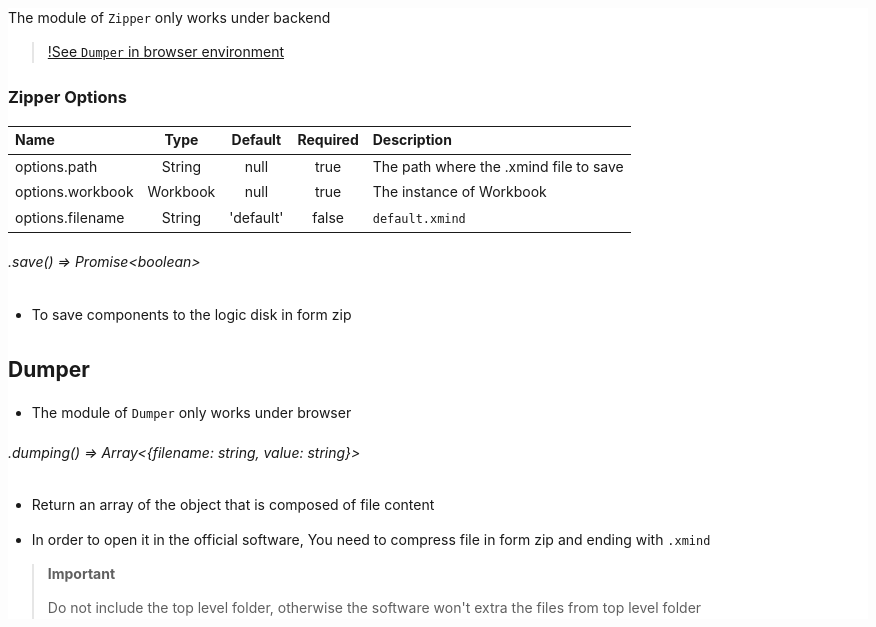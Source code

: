 The module of `Zipper` only works under backend

> [!See `Dumper` in browser environment](#dumper)

### Zipper Options

| Name | Type | Default | Required | Description | 
|:---- |:----:|:-------:|:--------:|:------------|
| options.path | String | null | true | The path where the .xmind file to save |
| options.workbook | Workbook | null | true | The instance of Workbook |
| options.filename | String | 'default' | false | `default.xmind` |


###### .save() => Promise\<boolean\>

* To save components to the logic disk in form zip

## Dumper

* The module of `Dumper` only works under browser

###### .dumping() => Array<{filename: string, value: string}>

* Return an array of the object that is composed of file content

* In order to open it in the official software, You need to compress file in form zip and ending with `.xmind`

> **Important**
> 
> Do not include the top level folder, otherwise the software won't extra the files from top level folder
